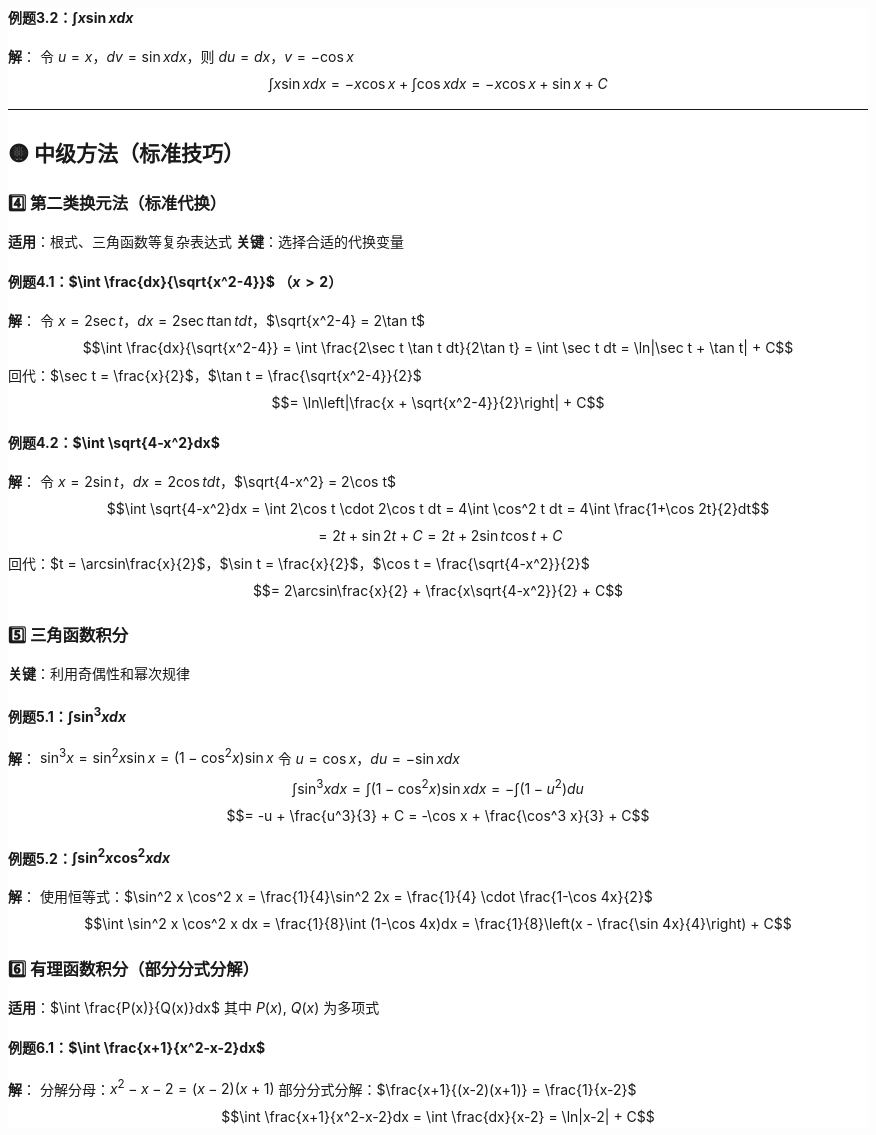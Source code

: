 #### 例题3.2：$\int x\sin x dx$  
**解**：
令 $u = x$，$dv = \sin x dx$，则 $du = dx$，$v = -\cos x$
$$\int x\sin x dx = -x\cos x + \int \cos x dx = -x\cos x + \sin x + C$$

---

## 🟡 中级方法（标准技巧）

### 4️⃣ 第二类换元法（标准代换）
**适用**：根式、三角函数等复杂表达式
**关键**：选择合适的代换变量

#### 例题4.1：$\int \frac{dx}{\sqrt{x^2-4}}$ （$x > 2$）
**解**：
令 $x = 2\sec t$，$dx = 2\sec t \tan t dt$，$\sqrt{x^2-4} = 2\tan t$
$$\int \frac{dx}{\sqrt{x^2-4}} = \int \frac{2\sec t \tan t dt}{2\tan t} = \int \sec t dt = \ln|\sec t + \tan t| + C$$
回代：$\sec t = \frac{x}{2}$，$\tan t = \frac{\sqrt{x^2-4}}{2}$
$$= \ln\left|\frac{x + \sqrt{x^2-4}}{2}\right| + C$$

#### 例题4.2：$\int \sqrt{4-x^2}dx$
**解**：
令 $x = 2\sin t$，$dx = 2\cos t dt$，$\sqrt{4-x^2} = 2\cos t$
$$\int \sqrt{4-x^2}dx = \int 2\cos t \cdot 2\cos t dt = 4\int \cos^2 t dt = 4\int \frac{1+\cos 2t}{2}dt$$
$$= 2t + \sin 2t + C = 2t + 2\sin t \cos t + C$$
回代：$t = \arcsin\frac{x}{2}$，$\sin t = \frac{x}{2}$，$\cos t = \frac{\sqrt{4-x^2}}{2}$
$$= 2\arcsin\frac{x}{2} + \frac{x\sqrt{4-x^2}}{2} + C$$

### 5️⃣ 三角函数积分
**关键**：利用奇偶性和幂次规律

#### 例题5.1：$\int \sin^3 x dx$
**解**：
$\sin^3 x = \sin^2 x \sin x = (1-\cos^2 x)\sin x$
令 $u = \cos x$，$du = -\sin x dx$
$$\int \sin^3 x dx = \int (1-\cos^2 x)\sin x dx = -\int (1-u^2)du$$
$$= -u + \frac{u^3}{3} + C = -\cos x + \frac{\cos^3 x}{3} + C$$

#### 例题5.2：$\int \sin^2 x \cos^2 x dx$
**解**：
使用恒等式：$\sin^2 x \cos^2 x = \frac{1}{4}\sin^2 2x = \frac{1}{4} \cdot \frac{1-\cos 4x}{2}$
$$\int \sin^2 x \cos^2 x dx = \frac{1}{8}\int (1-\cos 4x)dx = \frac{1}{8}\left(x - \frac{\sin 4x}{4}\right) + C$$

### 6️⃣ 有理函数积分（部分分式分解）
**适用**：$\int \frac{P(x)}{Q(x)}dx$ 其中 $P(x)$, $Q(x)$ 为多项式

#### 例题6.1：$\int \frac{x+1}{x^2-x-2}dx$
**解**：
分解分母：$x^2-x-2 = (x-2)(x+1)$
部分分式分解：$\frac{x+1}{(x-2)(x+1)} = \frac{1}{x-2}$
$$\int \frac{x+1}{x^2-x-2}dx = \int \frac{dx}{x-2} = \ln|x-2| + C$$
